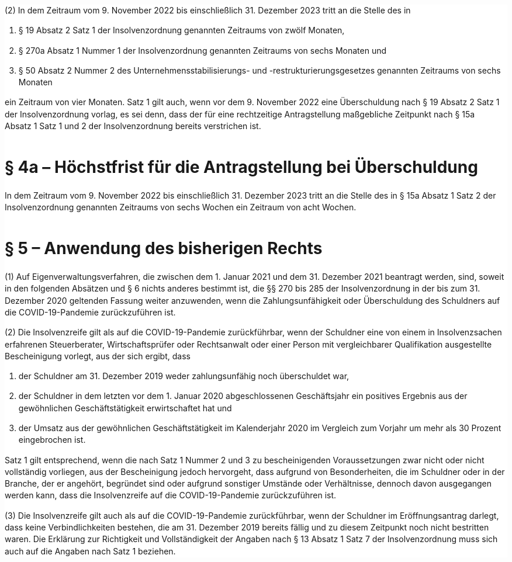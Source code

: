 (2) In dem Zeitraum vom 9. November 2022 bis einschließlich 31. Dezember 2023 tritt an die Stelle des in

1. § 19 Absatz 2 Satz 1 der Insolvenzordnung genannten Zeitraums von zwölf Monaten,

2. § 270a Absatz 1 Nummer 1 der Insolvenzordnung genannten Zeitraums von sechs Monaten und

3. § 50 Absatz 2 Nummer 2 des Unternehmensstabilisierungs- und -restrukturierungsgesetzes genannten Zeitraums von sechs Monaten

ein Zeitraum von vier Monaten. Satz 1 gilt auch, wenn vor dem 9. November 2022 eine Überschuldung nach § 19 Absatz 2 Satz 1 der Insolvenzordnung vorlag, es sei denn, dass der für eine rechtzeitige Antragstellung maßgebliche Zeitpunkt nach § 15a Absatz 1 Satz 1 und 2 der Insolvenzordnung bereits verstrichen ist.

# § 4a – Höchstfrist für die Antragstellung bei Überschuldung

In dem Zeitraum vom 9. November 2022 bis einschließlich 31. Dezember 2023 tritt an die Stelle des in § 15a Absatz 1 Satz 2 der Insolvenzordnung genannten Zeitraums von sechs Wochen ein Zeitraum von acht Wochen.

# § 5 – Anwendung des bisherigen Rechts

(1) Auf Eigenverwaltungsverfahren, die zwischen dem 1. Januar 2021 und dem 31. Dezember 2021 beantragt werden, sind, soweit in den folgenden Absätzen und § 6 nichts anderes bestimmt ist, die §§ 270 bis 285 der Insolvenzordnung in der bis zum 31. Dezember 2020 geltenden Fassung weiter anzuwenden, wenn die Zahlungsunfähigkeit oder Überschuldung des Schuldners auf die COVID-19-Pandemie zurückzuführen ist.

(2) Die Insolvenzreife gilt als auf die COVID-19-Pandemie zurückführbar, wenn der Schuldner eine von einem in Insolvenzsachen erfahrenen Steuerberater, Wirtschaftsprüfer oder Rechtsanwalt oder einer Person mit vergleichbarer Qualifikation ausgestellte Bescheinigung vorlegt, aus der sich ergibt, dass

1. der Schuldner am 31. Dezember 2019 weder zahlungsunfähig noch überschuldet war,

2. der Schuldner in dem letzten vor dem 1. Januar 2020 abgeschlossenen Geschäftsjahr ein positives Ergebnis aus der gewöhnlichen Geschäftstätigkeit erwirtschaftet hat und

3. der Umsatz aus der gewöhnlichen Geschäftstätigkeit im Kalenderjahr 2020 im Vergleich zum Vorjahr um mehr als 30 Prozent eingebrochen ist.

Satz 1 gilt entsprechend, wenn die nach Satz 1 Nummer 2 und 3 zu bescheinigenden Voraussetzungen zwar nicht oder nicht vollständig vorliegen, aus der Bescheinigung jedoch hervorgeht, dass aufgrund von Besonderheiten, die im Schuldner oder in der Branche, der er angehört, begründet sind oder aufgrund sonstiger Umstände oder Verhältnisse, dennoch davon ausgegangen werden kann, dass die Insolvenzreife auf die COVID-19-Pandemie zurückzuführen ist.

(3) Die Insolvenzreife gilt auch als auf die COVID-19-Pandemie zurückführbar, wenn der Schuldner im Eröffnungsantrag darlegt, dass keine Verbindlichkeiten bestehen, die am 31. Dezember 2019 bereits fällig und zu diesem Zeitpunkt noch nicht bestritten waren. Die Erklärung zur Richtigkeit und Vollständigkeit der Angaben nach § 13 Absatz 1 Satz 7 der Insolvenzordnung muss sich auch auf die Angaben nach Satz 1 beziehen.
